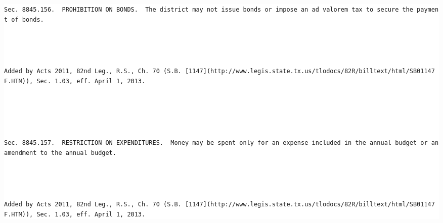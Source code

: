     
    
    
    
    Sec. 8845.156.  PROHIBITION ON BONDS.  The district may not issue bonds or impose an ad valorem tax to secure the payment of bonds.
    
    
    
    
    Added by Acts 2011, 82nd Leg., R.S., Ch. 70 (S.B. [1147](http://www.legis.state.tx.us/tlodocs/82R/billtext/html/SB01147F.HTM)), Sec. 1.03, eff. April 1, 2013.
    
    
    
    
    
    Sec. 8845.157.  RESTRICTION ON EXPENDITURES.  Money may be spent only for an expense included in the annual budget or an amendment to the annual budget.
    
    
    
    
    Added by Acts 2011, 82nd Leg., R.S., Ch. 70 (S.B. [1147](http://www.legis.state.tx.us/tlodocs/82R/billtext/html/SB01147F.HTM)), Sec. 1.03, eff. April 1, 2013.
    
    
    
    
    				
